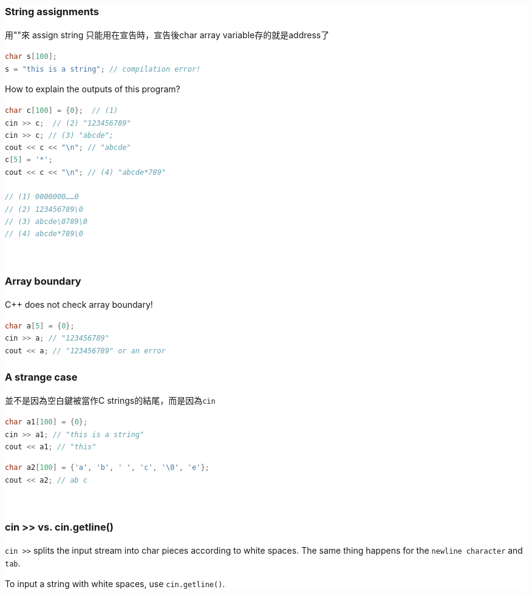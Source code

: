 ### **String assignments**

用""來 assign string 只能用在宣告時，宣告後char array variable存的就是address了
```C++
char s[100]; 
s = "this is a string"; // compilation error!
```

How to explain the outputs of this program?
```C++
char c[100] = {0};  // (1)
cin >> c;  // (2) "123456789" 
cin >> c; // (3) "abcde"; 
cout << c << "\n"; // "abcde" 
c[5] = '*'; 
cout << c << "\n"; // (4) "abcde*789"

// (1) 0000000……0
// (2) 123456789\0
// (3) abcde\0789\0
// (4) abcde*789\0
```

<br/>

### **Array boundary**

C++ does not check array boundary! 
```C++
char a[5] = {0}; 
cin >> a; // "123456789" 
cout << a; // "123456789" or an error
```

### **A strange case**

並不是因為空白鍵被當作C strings的結尾，而是因為`cin`
```C++
char a1[100] = {0}; 
cin >> a1; // "this is a string" 
cout << a1; // "this"
```

```C++
char a2[100] = {'a', 'b', ' ', 'c', '\0', 'e'}; 
cout << a2; // ab c
```

<br/>

### **cin >> vs. cin.getline()**

`cin >>` splits the input stream into char pieces according to white spaces. The same thing happens for the `newline character` and `tab`.

To input a string with white spaces, use `cin.getline()`.
